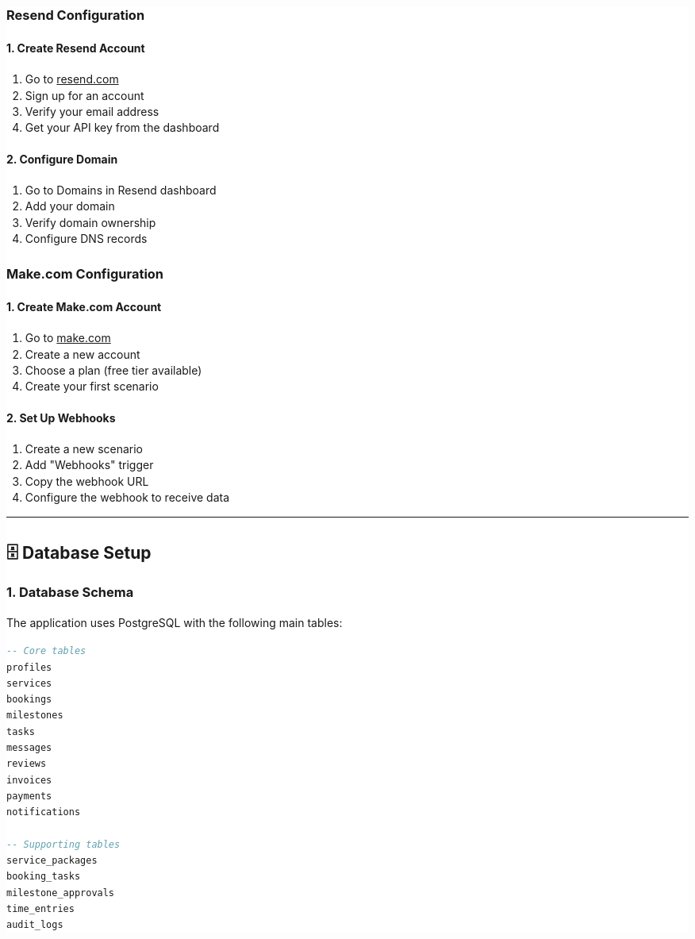 ### Resend Configuration

#### 1. Create Resend Account

1. Go to [resend.com](https://resend.com)
2. Sign up for an account
3. Verify your email address
4. Get your API key from the dashboard

#### 2. Configure Domain

1. Go to Domains in Resend dashboard
2. Add your domain
3. Verify domain ownership
4. Configure DNS records

### Make.com Configuration

#### 1. Create Make.com Account

1. Go to [make.com](https://make.com)
2. Create a new account
3. Choose a plan (free tier available)
4. Create your first scenario

#### 2. Set Up Webhooks

1. Create a new scenario
2. Add "Webhooks" trigger
3. Copy the webhook URL
4. Configure the webhook to receive data

---

## 🗄️ Database Setup

### 1. Database Schema

The application uses PostgreSQL with the following main tables:

```sql
-- Core tables
profiles
services
bookings
milestones
tasks
messages
reviews
invoices
payments
notifications

-- Supporting tables
service_packages
booking_tasks
milestone_approvals
time_entries
audit_logs
```
